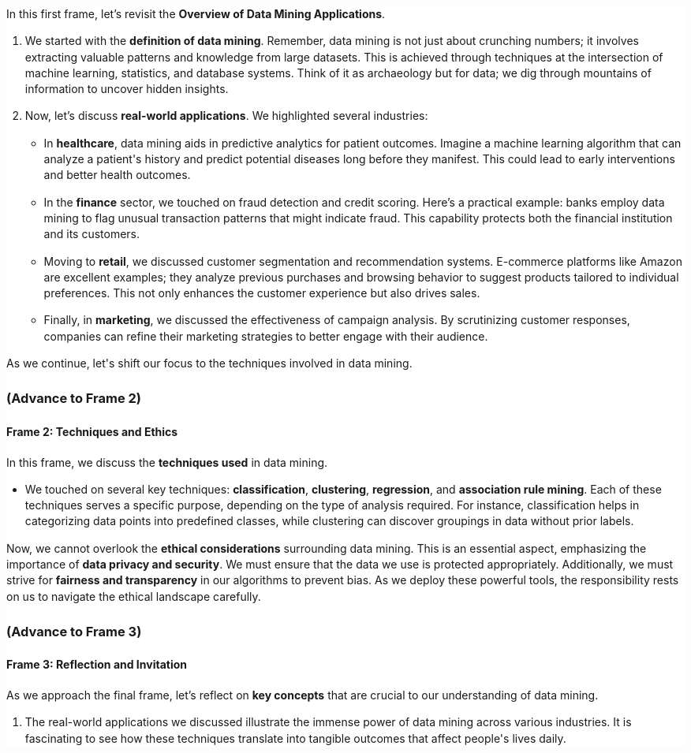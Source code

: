 In this first frame, let’s revisit the **Overview of Data Mining Applications**. 

1. We started with the **definition of data mining**. Remember, data mining is not just about crunching numbers; it involves extracting valuable patterns and knowledge from large datasets. This is achieved through techniques at the intersection of machine learning, statistics, and database systems. Think of it as archaeology but for data; we dig through mountains of information to uncover hidden insights.

2. Now, let’s discuss **real-world applications**. We highlighted several industries:

   - In **healthcare**, data mining aids in predictive analytics for patient outcomes. Imagine a machine learning algorithm that can analyze a patient's history and predict potential diseases long before they manifest. This could lead to early interventions and better health outcomes.

   - In the **finance** sector, we touched on fraud detection and credit scoring. Here’s a practical example: banks employ data mining to flag unusual transaction patterns that might indicate fraud. This capability protects both the financial institution and its customers.

   - Moving to **retail**, we discussed customer segmentation and recommendation systems. E-commerce platforms like Amazon are excellent examples; they analyze previous purchases and browsing behavior to suggest products tailored to individual preferences. This not only enhances the customer experience but also drives sales.

   - Finally, in **marketing**, we discussed the effectiveness of campaign analysis. By scrutinizing customer responses, companies can refine their marketing strategies to better engage with their audience. 

As we continue, let's shift our focus to the techniques involved in data mining.

### (Advance to Frame 2)

#### Frame 2: Techniques and Ethics

In this frame, we discuss the **techniques used** in data mining.

- We touched on several key techniques: **classification**, **clustering**, **regression**, and **association rule mining**. Each of these techniques serves a specific purpose, depending on the type of analysis required. For instance, classification helps in categorizing data points into predefined classes, while clustering can discover groupings in data without prior labels.

Now, we cannot overlook the **ethical considerations** surrounding data mining. This is an essential aspect, emphasizing the importance of **data privacy and security**. We must ensure that the data we use is protected appropriately. Additionally, we must strive for **fairness and transparency** in our algorithms to prevent bias. As we deploy these powerful tools, the responsibility rests on us to navigate the ethical landscape carefully.

### (Advance to Frame 3)

#### Frame 3: Reflection and Invitation

As we approach the final frame, let’s reflect on **key concepts** that are crucial to our understanding of data mining.

1. The real-world applications we discussed illustrate the immense power of data mining across various industries. It is fascinating to see how these techniques translate into tangible outcomes that affect people's lives daily.

